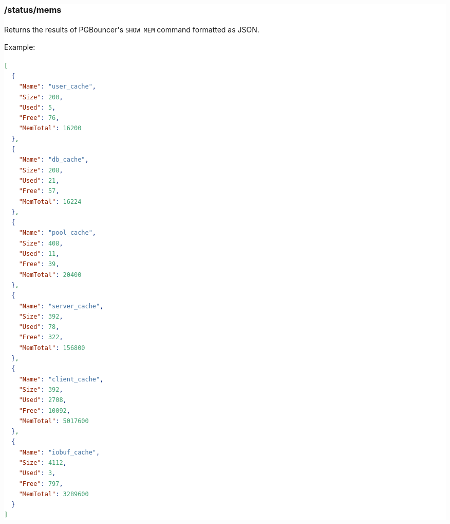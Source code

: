 ### /status/mems

Returns the results of PGBouncer's `SHOW MEM` command formatted as JSON.

Example:

```json
[
  {
    "Name": "user_cache",
    "Size": 200,
    "Used": 5,
    "Free": 76,
    "MemTotal": 16200
  },
  {
    "Name": "db_cache",
    "Size": 208,
    "Used": 21,
    "Free": 57,
    "MemTotal": 16224
  },
  {
    "Name": "pool_cache",
    "Size": 408,
    "Used": 11,
    "Free": 39,
    "MemTotal": 20400
  },
  {
    "Name": "server_cache",
    "Size": 392,
    "Used": 78,
    "Free": 322,
    "MemTotal": 156800
  },
  {
    "Name": "client_cache",
    "Size": 392,
    "Used": 2708,
    "Free": 10092,
    "MemTotal": 5017600
  },
  {
    "Name": "iobuf_cache",
    "Size": 4112,
    "Used": 3,
    "Free": 797,
    "MemTotal": 3289600
  }
]
```
